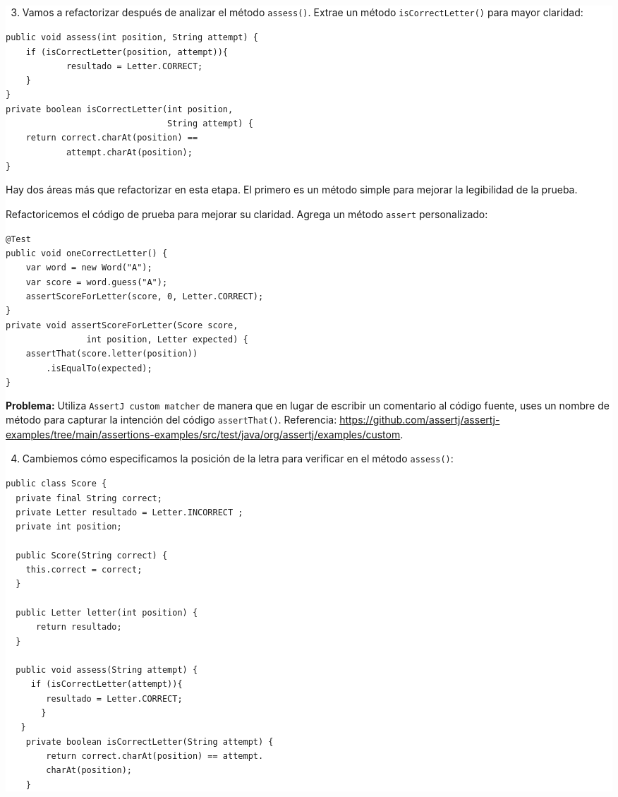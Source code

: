 
3. Vamos a refactorizar después de analizar el método `assess()`. Extrae un método `isCorrectLetter()` para mayor claridad:

``` 
public void assess(int position, String attempt) {
	if (isCorrectLetter(position, attempt)){
    	    resultado = Letter.CORRECT;
	}
}
private boolean isCorrectLetter(int position,
                            	String attempt) {
	return correct.charAt(position) ==
       		attempt.charAt(position);
}
```


Hay dos áreas más que refactorizar en esta etapa. El primero es un método simple para mejorar la legibilidad de la prueba. 

Refactoricemos el código de prueba para mejorar su claridad. Agrega un método `assert` personalizado:

```
@Test
public void oneCorrectLetter() {
	var word = new Word("A");
	var score = word.guess("A");
	assertScoreForLetter(score, 0, Letter.CORRECT);
}
private void assertScoreForLetter(Score score,
              	int position, Letter expected) {
	assertThat(score.letter(position))
      	.isEqualTo(expected);
}
```

**Problema:** Utiliza `AssertJ custom matcher` de manera que en lugar de escribir un comentario al código fuente, uses un nombre de método para capturar la intención del código `assertThat()`.  Referencia: https://github.com/assertj/assertj-examples/tree/main/assertions-examples/src/test/java/org/assertj/examples/custom.


4. Cambiemos cómo especificamos la posición de la letra para verificar en el método `assess()`:

```
public class Score {
  private final String correct;
  private Letter resultado = Letter.INCORRECT ;
  private int position;
	
  public Score(String correct) {
    this.correct = correct;
  }
     
  public Letter letter(int position) {
      return resultado;
  }
     
  public void assess(String attempt) {
     if (isCorrectLetter(attempt)){
        resultado = Letter.CORRECT;
       }
   }
    private boolean isCorrectLetter(String attempt) {
    	return correct.charAt(position) == attempt.
    	charAt(position);
	}
```